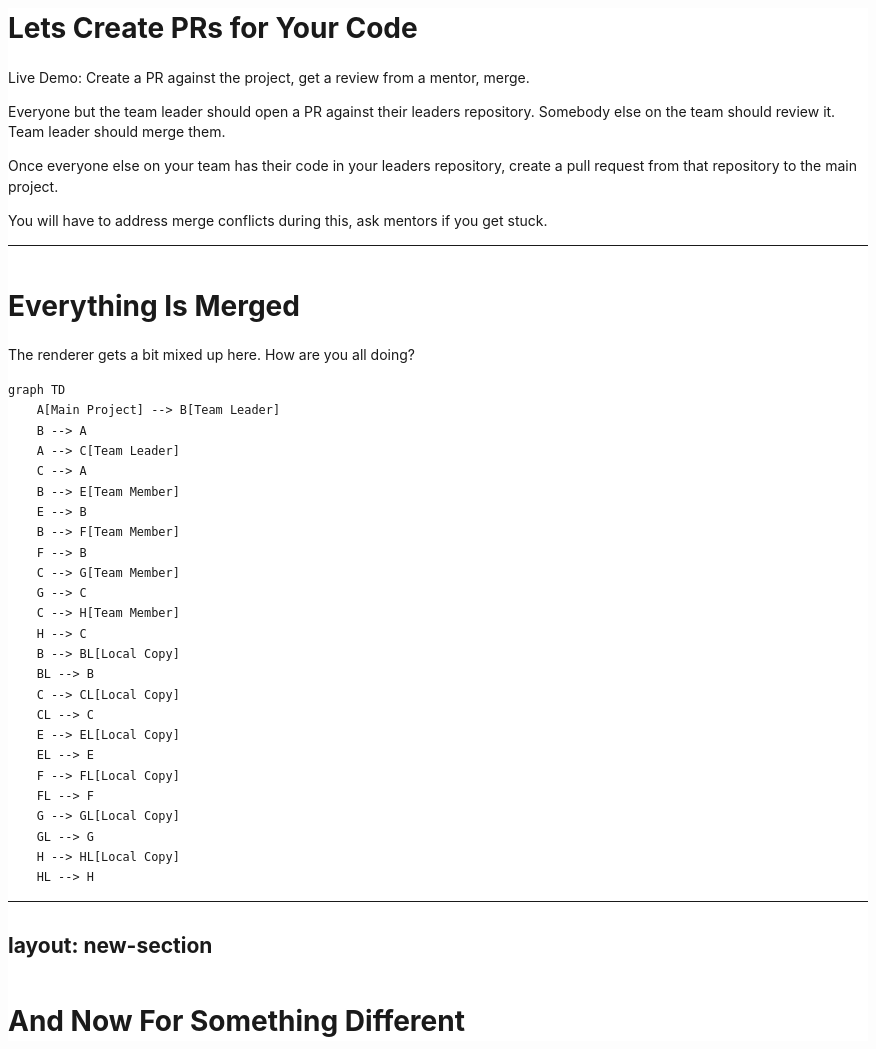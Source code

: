 
# Lets Create PRs for Your Code

Live Demo: Create a PR against the project, get a review from a mentor, merge.

Everyone but the team leader should open a PR against their leaders repository. Somebody else on the team should review it. Team leader should merge them.

Once everyone else on your team has their code in your leaders repository, create a pull request from that repository to the main project.

You will have to address merge conflicts during this, ask mentors if you get stuck.

---

# Everything Is Merged

The renderer gets a bit mixed up here. How are you all doing?

```mermaid {scale: 1}
graph TD
    A[Main Project] --> B[Team Leader]
    B --> A
    A --> C[Team Leader]
    C --> A
    B --> E[Team Member]
    E --> B
    B --> F[Team Member]
    F --> B
    C --> G[Team Member]
    G --> C
    C --> H[Team Member]
    H --> C
    B --> BL[Local Copy]
    BL --> B
    C --> CL[Local Copy]
    CL --> C
    E --> EL[Local Copy]
    EL --> E
    F --> FL[Local Copy]
    FL --> F
    G --> GL[Local Copy]
    GL --> G
    H --> HL[Local Copy]
    HL --> H
```

---
layout: new-section
---

# And Now For Something Different
